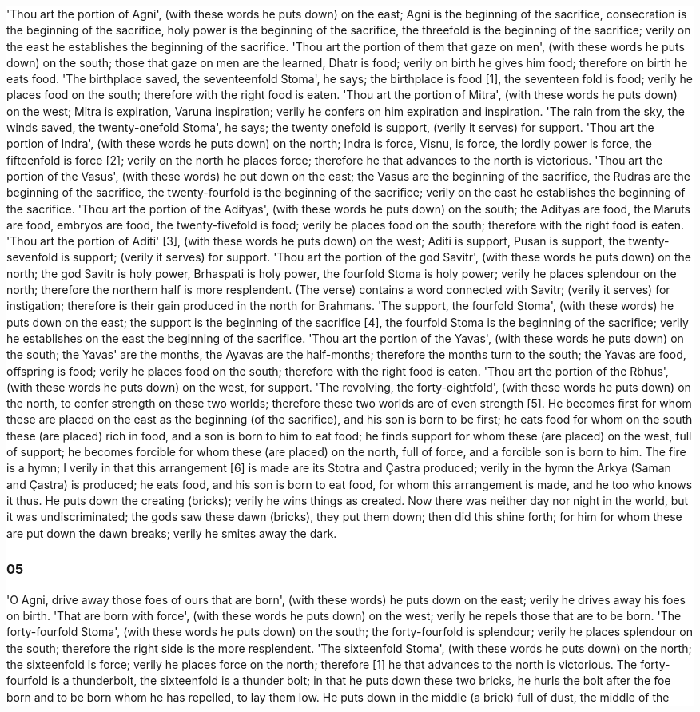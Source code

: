 'Thou art the portion of Agni', (with these words he puts down) on the east; Agni is the beginning of the sacrifice, consecration is the beginning of the sacrifice, holy power is the beginning of the sacrifice, the threefold is the beginning of the sacrifice; verily on the east he establishes the beginning of the sacrifice. 'Thou art the portion of them that gaze on men', (with these words he puts down) on the south; those that gaze on men are the learned, Dhatr is food; verily on birth he gives him food; therefore on birth he eats food. 'The birthplace saved, the seventeenfold Stoma', he says; the birthplace is food [1], the seventeen fold is food; verily he places food on the south; therefore with the right food is eaten. 'Thou art the portion of Mitra', (with these words he puts down) on the west; Mitra is expiration, Varuna inspiration; verily he confers on him expiration and inspiration. 'The rain from the sky, the winds saved, the twenty-onefold Stoma', he says; the twenty onefold is support, (verily it serves) for support. 'Thou art the portion of Indra', (with these words he puts down) on the north; Indra is force, Visnu, is force, the lordly power is force, the fifteenfold is force [2]; verily on the north he places force; therefore he that advances to the north is victorious. 'Thou art the portion of the Vasus', (with these words) he put down on the east; the Vasus are the beginning of the sacrifice, the Rudras are the beginning of the sacrifice, the twenty-fourfold is the beginning of the sacrifice; verily on the east he establishes the beginning of the sacrifice. 'Thou art the portion of the Adityas', (with these words he puts down) on the south; the Adityas are food, the Maruts are food, embryos are food, the twenty-fivefold is food; verily be places food on the south; therefore with the right food is eaten. 'Thou art the portion of Aditi' [3], (with these words he puts down) on the west; Aditi is support, Pusan is support, the twenty-sevenfold is support; (verily it serves) for support. 'Thou art the portion of the god Savitr', (with these words he puts down) on the north; the god Savitr is holy power, Brhaspati is holy power, the fourfold Stoma is holy power; verily he places splendour on the north; therefore the northern half is more resplendent. (The verse) contains a word connected with Savitr; (verily it serves) for instigation; therefore is their gain produced in the north for Brahmans. 'The support, the fourfold Stoma', (with these words) he puts down on the east; the support is the beginning of the sacrifice [4], the fourfold Stoma is the beginning of the sacrifice; verily he establishes on the east the beginning of the sacrifice. 'Thou art the portion of the Yavas', (with these words he puts down) on the south; the Yavas' are the months, the Ayavas are the half-months; therefore the months turn to the south; the Yavas are food, offspring is food; verily he places food on the south; therefore with the right food is eaten. 'Thou art the portion of the Rbhus', (with these words he puts down) on the west, for support. 'The revolving, the forty-eightfold', (with these words he puts down) on the north, to confer strength on these two worlds; therefore these two worlds are of even strength [5]. He becomes first for whom these are placed on the east as the beginning (of the sacrifice), and his son is born to be first; he eats food for whom on the south these (are placed) rich in food, and a son is born to him to eat food; he finds support for whom these (are placed) on the west, full of support; he becomes forcible for whom these (are placed) on the north, full of force, and a forcible son is born to him. The fire is a hymn; I verily in that this arrangement [6] is made are its Stotra and Çastra produced; verily in the hymn the Arkya (Saman and Çastra) is produced; he eats food, and his son is born to eat food, for whom this arrangement is made, and he too who knows it thus. He puts down the creating (bricks); verily he wins things as created. Now there was neither day nor night in the world, but it was undiscriminated; the gods saw these dawn (bricks), they put them down; then did this shine forth; for him for whom these are put down the dawn breaks; verily he smites away the dark.
### 05
'O Agni, drive away those foes of ours that are born', (with these words) he puts down on the east; verily he drives away his foes on birth. 'That are born with force', (with these words he puts down) on the west; verily he repels those that are to be born. 'The forty-fourfold Stoma', (with these words he puts down) on the south; the forty-fourfold is splendour; verily he places splendour on the south; therefore the right side is the more resplendent. 'The sixteenfold Stoma', (with these words he puts down) on the north; the sixteenfold is force; verily he places force on the north; therefore [1] he that advances to the north is victorious. The forty-fourfold is a thunderbolt, the sixteenfold is a thunder bolt; in that he puts down these two bricks, he hurls the bolt after the foe born and to be born whom he has repelled, to lay them low. He puts down in the middle (a brick) full of dust, the middle of the
  